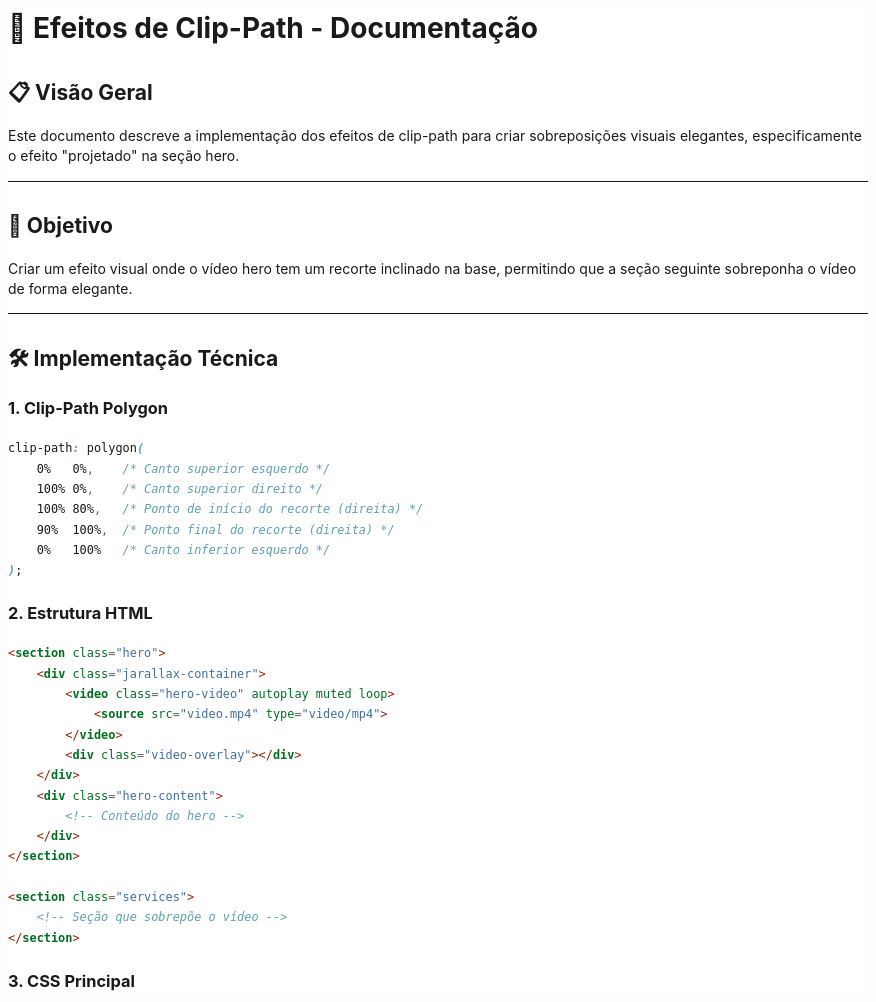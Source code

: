 # 🎨 Efeitos de Clip-Path - Documentação

## 📋 **Visão Geral**

Este documento descreve a implementação dos efeitos de clip-path para criar sobreposições visuais elegantes, especificamente o efeito "projetado" na seção hero.

---

## 🎯 **Objetivo**

Criar um efeito visual onde o vídeo hero tem um recorte inclinado na base, permitindo que a seção seguinte sobreponha o vídeo de forma elegante.

---

## 🛠️ **Implementação Técnica**

### **1. Clip-Path Polygon**

```css
clip-path: polygon(
    0%   0%,    /* Canto superior esquerdo */
    100% 0%,    /* Canto superior direito */
    100% 80%,   /* Ponto de início do recorte (direita) */
    90%  100%,  /* Ponto final do recorte (direita) */
    0%   100%   /* Canto inferior esquerdo */
);
```

### **2. Estrutura HTML**

```html
<section class="hero">
    <div class="jarallax-container">
        <video class="hero-video" autoplay muted loop>
            <source src="video.mp4" type="video/mp4">
        </video>
        <div class="video-overlay"></div>
    </div>
    <div class="hero-content">
        <!-- Conteúdo do hero -->
    </div>
</section>

<section class="services">
    <!-- Seção que sobrepõe o vídeo -->
</section>
```

### **3. CSS Principal**
